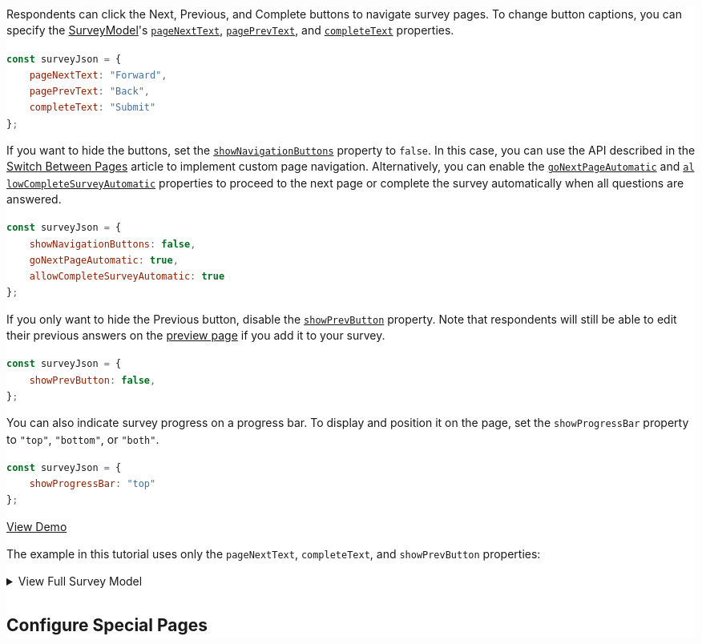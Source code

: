 Respondents can click the Next, Previous, and Complete buttons to navigate survey pages. To change button captions, you can specify the [SurveyModel](https://surveyjs.io/Documentation/Library?id=surveymodel)'s [`pageNextText`](https://surveyjs.io/Documentation/Library?id=surveymodel#pagePrevText), [`pagePrevText`](https://surveyjs.io/Documentation/Library?id=surveymodel#pageNextText), and [`completeText`](https://surveyjs.io/Documentation/Library?id=surveymodel#completeText) properties.

```js
const surveyJson = {
    pageNextText: "Forward",
    pagePrevText: "Back",
    completeText: "Submit"
};
```

If you want to hide the buttons, set the [`showNavigationButtons`](https://surveyjs.io/Documentation/Library?id=surveymodel#showNavigationButtons) property to `false`. In this case, you can use the API described in the [Switch Between Pages](#switch-between-pages) article to implement custom page navigation. Alternatively, you can enable the [`goNextPageAutomatic`](https://surveyjs.io/Documentation/Library?id=surveymodel#goNextPageAutomatic) and [`allowCompleteSurveyAutomatic`](https://surveyjs.io/Documentation/Library?id=surveymodel#allowCompleteSurveyAutomatic) properties to proceed to the next page or complete the survey automatically when all questions are answered.

```js
const surveyJson = {
    showNavigationButtons: false,
    goNextPageAutomatic: true,
    allowCompleteSurveyAutomatic: true
};
```

If you only want to hide the Previous button, disable the [`showPrevButton`](https://surveyjs.io/Documentation/Library?id=surveymodel#showPrevButton) property. Note that respondents will still be able to edit their previous answers on the [preview page](#preview-page) if you add it to your survey.

```js
const surveyJson = {
    showPrevButton: false,
};
```

You can also indicate survey progress on a progress bar. To display and position it on the page, set the `showProgressBar` property to `"top"`, `"bottom"`, or `"both"`.

```js
const surveyJson = {
    showProgressBar: "top"
};
```

[View Demo](https://surveyjs.io/form-library/examples/navigation-default/ (linkStyle)) 

The example in this tutorial uses only the `pageNextText`, `completeText`, and `showPrevButton` properties:

<details><summary>View Full Survey Model</summary></details>

## Configure Special Pages
